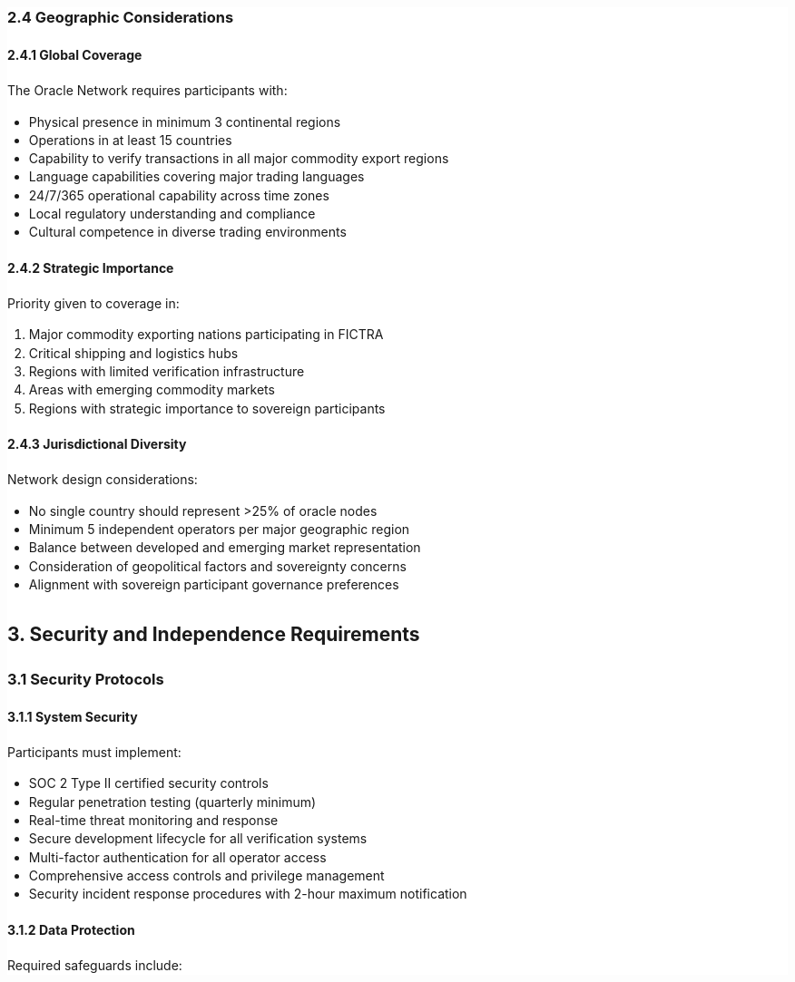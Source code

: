 ### 2.4 Geographic Considerations

#### 2.4.1 Global Coverage

The Oracle Network requires participants with:

- Physical presence in minimum 3 continental regions
- Operations in at least 15 countries
- Capability to verify transactions in all major commodity export regions
- Language capabilities covering major trading languages
- 24/7/365 operational capability across time zones
- Local regulatory understanding and compliance
- Cultural competence in diverse trading environments

#### 2.4.2 Strategic Importance

Priority given to coverage in:

1. Major commodity exporting nations participating in FICTRA
2. Critical shipping and logistics hubs
3. Regions with limited verification infrastructure
4. Areas with emerging commodity markets
5. Regions with strategic importance to sovereign participants

#### 2.4.3 Jurisdictional Diversity

Network design considerations:

- No single country should represent >25% of oracle nodes
- Minimum 5 independent operators per major geographic region
- Balance between developed and emerging market representation
- Consideration of geopolitical factors and sovereignty concerns
- Alignment with sovereign participant governance preferences

## 3. Security and Independence Requirements

### 3.1 Security Protocols

#### 3.1.1 System Security

Participants must implement:

- SOC 2 Type II certified security controls
- Regular penetration testing (quarterly minimum)
- Real-time threat monitoring and response
- Secure development lifecycle for all verification systems
- Multi-factor authentication for all operator access
- Comprehensive access controls and privilege management
- Security incident response procedures with 2-hour maximum notification

#### 3.1.2 Data Protection

Required safeguards include:
